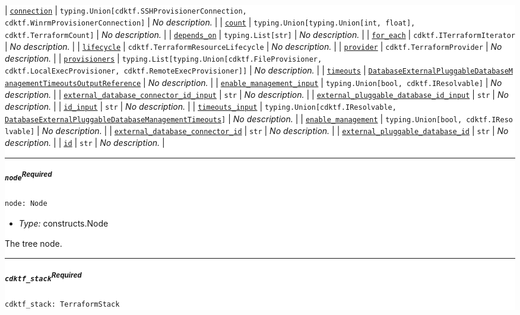 | <code><a href="#rhizo-co-terraform-provider-oci.databaseExternalPluggableDatabaseManagement.DatabaseExternalPluggableDatabaseManagement.property.connection">connection</a></code> | <code>typing.Union[cdktf.SSHProvisionerConnection, cdktf.WinrmProvisionerConnection]</code> | *No description.* |
| <code><a href="#rhizo-co-terraform-provider-oci.databaseExternalPluggableDatabaseManagement.DatabaseExternalPluggableDatabaseManagement.property.count">count</a></code> | <code>typing.Union[typing.Union[int, float], cdktf.TerraformCount]</code> | *No description.* |
| <code><a href="#rhizo-co-terraform-provider-oci.databaseExternalPluggableDatabaseManagement.DatabaseExternalPluggableDatabaseManagement.property.dependsOn">depends_on</a></code> | <code>typing.List[str]</code> | *No description.* |
| <code><a href="#rhizo-co-terraform-provider-oci.databaseExternalPluggableDatabaseManagement.DatabaseExternalPluggableDatabaseManagement.property.forEach">for_each</a></code> | <code>cdktf.ITerraformIterator</code> | *No description.* |
| <code><a href="#rhizo-co-terraform-provider-oci.databaseExternalPluggableDatabaseManagement.DatabaseExternalPluggableDatabaseManagement.property.lifecycle">lifecycle</a></code> | <code>cdktf.TerraformResourceLifecycle</code> | *No description.* |
| <code><a href="#rhizo-co-terraform-provider-oci.databaseExternalPluggableDatabaseManagement.DatabaseExternalPluggableDatabaseManagement.property.provider">provider</a></code> | <code>cdktf.TerraformProvider</code> | *No description.* |
| <code><a href="#rhizo-co-terraform-provider-oci.databaseExternalPluggableDatabaseManagement.DatabaseExternalPluggableDatabaseManagement.property.provisioners">provisioners</a></code> | <code>typing.List[typing.Union[cdktf.FileProvisioner, cdktf.LocalExecProvisioner, cdktf.RemoteExecProvisioner]]</code> | *No description.* |
| <code><a href="#rhizo-co-terraform-provider-oci.databaseExternalPluggableDatabaseManagement.DatabaseExternalPluggableDatabaseManagement.property.timeouts">timeouts</a></code> | <code><a href="#rhizo-co-terraform-provider-oci.databaseExternalPluggableDatabaseManagement.DatabaseExternalPluggableDatabaseManagementTimeoutsOutputReference">DatabaseExternalPluggableDatabaseManagementTimeoutsOutputReference</a></code> | *No description.* |
| <code><a href="#rhizo-co-terraform-provider-oci.databaseExternalPluggableDatabaseManagement.DatabaseExternalPluggableDatabaseManagement.property.enableManagementInput">enable_management_input</a></code> | <code>typing.Union[bool, cdktf.IResolvable]</code> | *No description.* |
| <code><a href="#rhizo-co-terraform-provider-oci.databaseExternalPluggableDatabaseManagement.DatabaseExternalPluggableDatabaseManagement.property.externalDatabaseConnectorIdInput">external_database_connector_id_input</a></code> | <code>str</code> | *No description.* |
| <code><a href="#rhizo-co-terraform-provider-oci.databaseExternalPluggableDatabaseManagement.DatabaseExternalPluggableDatabaseManagement.property.externalPluggableDatabaseIdInput">external_pluggable_database_id_input</a></code> | <code>str</code> | *No description.* |
| <code><a href="#rhizo-co-terraform-provider-oci.databaseExternalPluggableDatabaseManagement.DatabaseExternalPluggableDatabaseManagement.property.idInput">id_input</a></code> | <code>str</code> | *No description.* |
| <code><a href="#rhizo-co-terraform-provider-oci.databaseExternalPluggableDatabaseManagement.DatabaseExternalPluggableDatabaseManagement.property.timeoutsInput">timeouts_input</a></code> | <code>typing.Union[cdktf.IResolvable, <a href="#rhizo-co-terraform-provider-oci.databaseExternalPluggableDatabaseManagement.DatabaseExternalPluggableDatabaseManagementTimeouts">DatabaseExternalPluggableDatabaseManagementTimeouts</a>]</code> | *No description.* |
| <code><a href="#rhizo-co-terraform-provider-oci.databaseExternalPluggableDatabaseManagement.DatabaseExternalPluggableDatabaseManagement.property.enableManagement">enable_management</a></code> | <code>typing.Union[bool, cdktf.IResolvable]</code> | *No description.* |
| <code><a href="#rhizo-co-terraform-provider-oci.databaseExternalPluggableDatabaseManagement.DatabaseExternalPluggableDatabaseManagement.property.externalDatabaseConnectorId">external_database_connector_id</a></code> | <code>str</code> | *No description.* |
| <code><a href="#rhizo-co-terraform-provider-oci.databaseExternalPluggableDatabaseManagement.DatabaseExternalPluggableDatabaseManagement.property.externalPluggableDatabaseId">external_pluggable_database_id</a></code> | <code>str</code> | *No description.* |
| <code><a href="#rhizo-co-terraform-provider-oci.databaseExternalPluggableDatabaseManagement.DatabaseExternalPluggableDatabaseManagement.property.id">id</a></code> | <code>str</code> | *No description.* |

---

##### `node`<sup>Required</sup> <a name="node" id="rhizo-co-terraform-provider-oci.databaseExternalPluggableDatabaseManagement.DatabaseExternalPluggableDatabaseManagement.property.node"></a>

```python
node: Node
```

- *Type:* constructs.Node

The tree node.

---

##### `cdktf_stack`<sup>Required</sup> <a name="cdktf_stack" id="rhizo-co-terraform-provider-oci.databaseExternalPluggableDatabaseManagement.DatabaseExternalPluggableDatabaseManagement.property.cdktfStack"></a>

```python
cdktf_stack: TerraformStack
```
